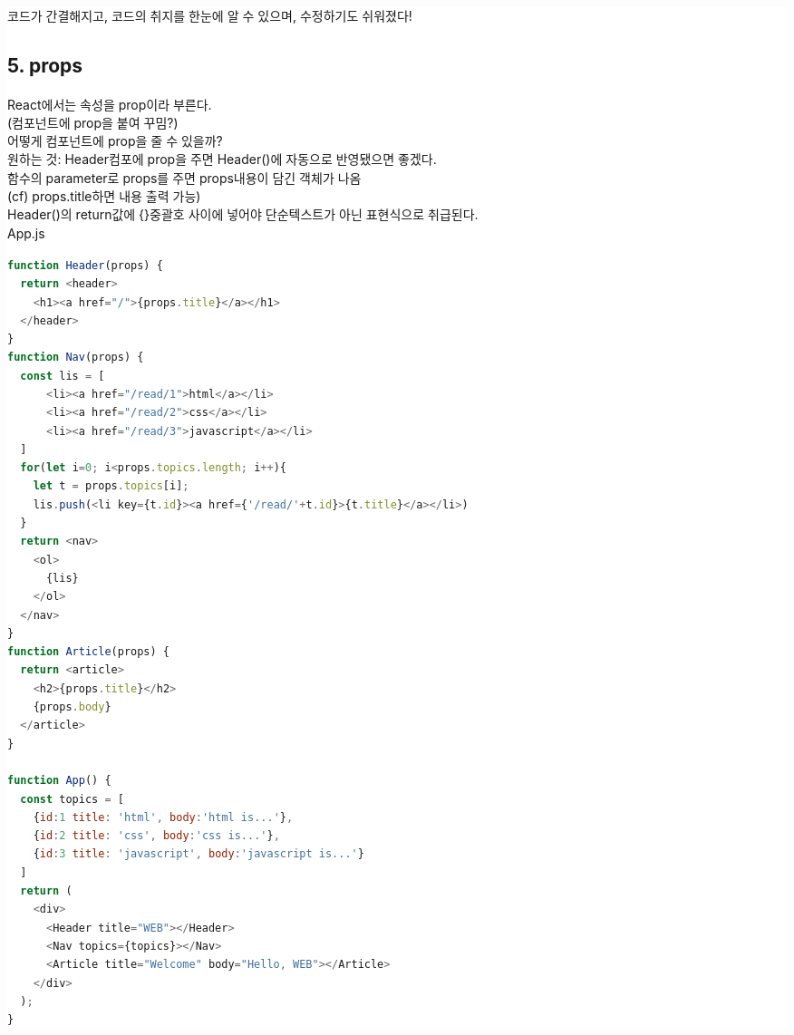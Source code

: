 코드가 간결해지고, 코드의 취지를 한눈에 알 수 있으며, 수정하기도 쉬워졌다!

## 5. props
React에서는 속성을 prop이라 부른다.  
(컴포넌트에 prop을 붙여 꾸밈?)  
어떻게 컴포넌트에 prop을 줄 수 있을까?  
원하는 것: Header컴포에 prop을 주면 Header()에 자동으로 반영됐으면 좋겠다.  
함수의 parameter로 props를 주면 props내용이 담긴 객체가 나옴  
(cf) props.title하면 내용 출력 가능)  
Header()의 return값에 {}중괄호 사이에 넣어야 단순텍스트가 아닌 표현식으로 취급된다.   
App.js
```js
function Header(props) {
  return <header>
    <h1><a href="/">{props.title}</a></h1>
  </header>
}
function Nav(props) {
  const lis = [
      <li><a href="/read/1">html</a></li>
      <li><a href="/read/2">css</a></li>
      <li><a href="/read/3">javascript</a></li>
  ]
  for(let i=0; i<props.topics.length; i++){
    let t = props.topics[i];
    lis.push(<li key={t.id}><a href={'/read/'+t.id}>{t.title}</a></li>)
  }
  return <nav>
    <ol>
      {lis}
    </ol>
  </nav>
}
function Article(props) {
  return <article>
    <h2>{props.title}</h2>
    {props.body}
  </article>
}

function App() {
  const topics = [
    {id:1 title: 'html', body:'html is...'},
    {id:2 title: 'css', body:'css is...'},
    {id:3 title: 'javascript', body:'javascript is...'}
  ]
  return (
    <div>
      <Header title="WEB"></Header>
      <Nav topics={topics}></Nav>
      <Article title="Welcome" body="Hello, WEB"></Article>
    </div>
  );
}
```
